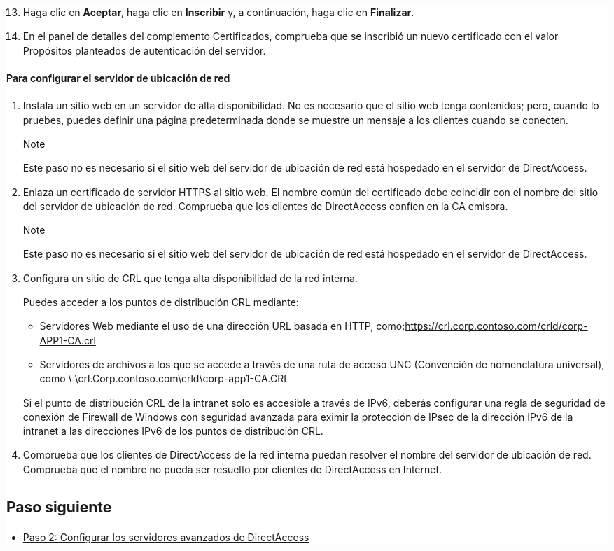 13. Haga clic en **Aceptar**, haga clic en **Inscribir** y, a continuación, haga clic en **Finalizar**.

14. En el panel de detalles del complemento Certificados, comprueba que se inscribió un nuevo certificado con el valor Propósitos planteados de autenticación del servidor.

#### <a name="to-configure-the-network-location-server"></a>Para configurar el servidor de ubicación de red

1.  Instala un sitio web en un servidor de alta disponibilidad. No es necesario que el sitio web tenga contenidos; pero, cuando lo pruebes, puedes definir una página predeterminada donde se muestre un mensaje a los clientes cuando se conecten.

    > [!NOTE]
    > Este paso no es necesario si el sitio web del servidor de ubicación de red está hospedado en el servidor de DirectAccess.

2.  Enlaza un certificado de servidor HTTPS al sitio web. El nombre común del certificado debe coincidir con el nombre del sitio del servidor de ubicación de red. Comprueba que los clientes de DirectAccess confíen en la CA emisora.

    > [!NOTE]
    > Este paso no es necesario si el sitio web del servidor de ubicación de red está hospedado en el servidor de DirectAccess.

3.  Configura un sitio de CRL que tenga alta disponibilidad de la red interna.

    Puedes acceder a los puntos de distribución CRL mediante:

    -   Servidores Web mediante el uso de una dirección URL basada en HTTP, como:https://crl.corp.contoso.com/crld/corp-APP1-CA.crl

    -   Servidores de archivos a los que se accede a través de una ruta de acceso UNC (Convención de nomenclatura universal), como \\ \crl.Corp.contoso.com\crld\corp-app1-CA.CRL

    Si el punto de distribución CRL de la intranet solo es accesible a través de IPv6, deberás configurar una regla de seguridad de conexión de Firewall de Windows con seguridad avanzada para eximir la protección de IPsec de la dirección IPv6 de la intranet a las direcciones IPv6 de los puntos de distribución CRL.

4.  Comprueba que los clientes de DirectAccess de la red interna puedan resolver el nombre del servidor de ubicación de red. Comprueba que el nombre no pueda ser resuelto por clientes de DirectAccess en Internet.

## <a name="next-step"></a><a name="BKMK_Links"></a>Paso siguiente

-   [Paso 2: Configurar los servidores avanzados de DirectAccess](da-adv-configure-s2-servers.md)

